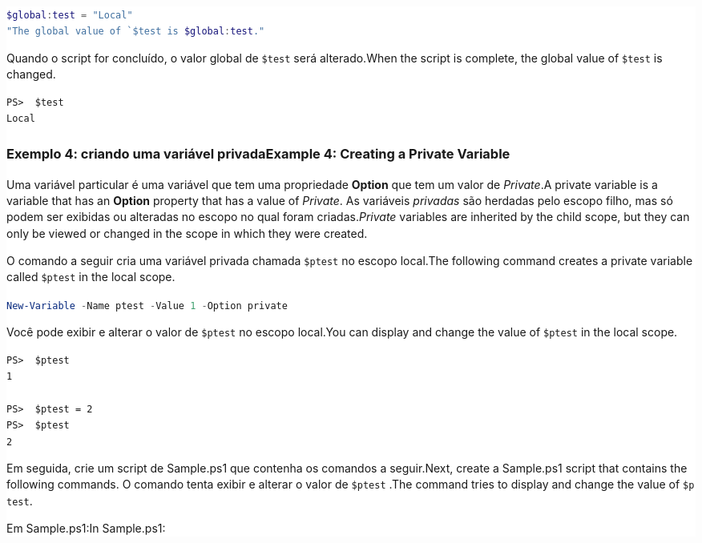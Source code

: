```powershell
$global:test = "Local"
"The global value of `$test is $global:test."
```

<span data-ttu-id="e1a1f-329">Quando o script for concluído, o valor global de `$test` será alterado.</span><span class="sxs-lookup"><span data-stu-id="e1a1f-329">When the script is complete, the global value of `$test` is changed.</span></span>

```
PS>  $test
Local
```

### <a name="example-4-creating-a-private-variable"></a><span data-ttu-id="e1a1f-330">Exemplo 4: criando uma variável privada</span><span class="sxs-lookup"><span data-stu-id="e1a1f-330">Example 4: Creating a Private Variable</span></span>

<span data-ttu-id="e1a1f-331">Uma variável particular é uma variável que tem uma propriedade **Option** que tem um valor de *Private*.</span><span class="sxs-lookup"><span data-stu-id="e1a1f-331">A private variable is a variable that has an **Option** property that has a value of *Private*.</span></span> <span data-ttu-id="e1a1f-332">As variáveis *privadas* são herdadas pelo escopo filho, mas só podem ser exibidas ou alteradas no escopo no qual foram criadas.</span><span class="sxs-lookup"><span data-stu-id="e1a1f-332">*Private* variables are inherited by the child scope, but they can only be viewed or changed in the scope in which they were created.</span></span>

<span data-ttu-id="e1a1f-333">O comando a seguir cria uma variável privada chamada `$ptest` no escopo local.</span><span class="sxs-lookup"><span data-stu-id="e1a1f-333">The following command creates a private variable called `$ptest` in the local scope.</span></span>

```powershell
New-Variable -Name ptest -Value 1 -Option private
```

<span data-ttu-id="e1a1f-334">Você pode exibir e alterar o valor de `$ptest` no escopo local.</span><span class="sxs-lookup"><span data-stu-id="e1a1f-334">You can display and change the value of `$ptest` in the local scope.</span></span>

```
PS>  $ptest
1

PS>  $ptest = 2
PS>  $ptest
2
```

<span data-ttu-id="e1a1f-335">Em seguida, crie um script de Sample.ps1 que contenha os comandos a seguir.</span><span class="sxs-lookup"><span data-stu-id="e1a1f-335">Next, create a Sample.ps1 script that contains the following commands.</span></span> <span data-ttu-id="e1a1f-336">O comando tenta exibir e alterar o valor de `$ptest` .</span><span class="sxs-lookup"><span data-stu-id="e1a1f-336">The command tries to display and change the value of `$ptest`.</span></span>

<span data-ttu-id="e1a1f-337">Em Sample.ps1:</span><span class="sxs-lookup"><span data-stu-id="e1a1f-337">In Sample.ps1:</span></span>
